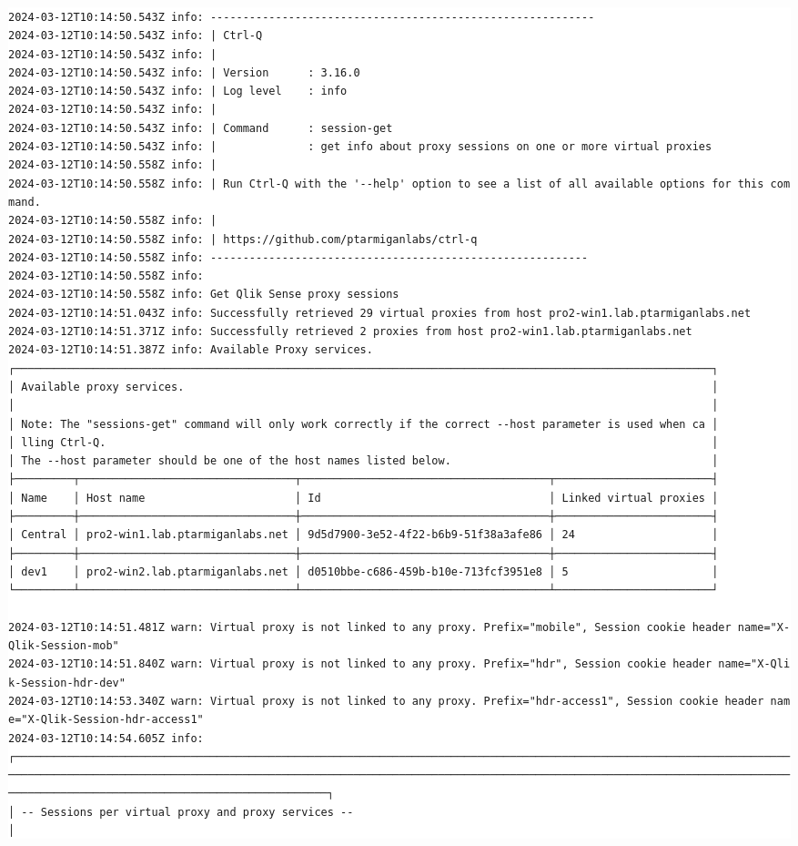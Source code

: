 ```text
2024-03-12T10:14:50.543Z info: -----------------------------------------------------------
2024-03-12T10:14:50.543Z info: | Ctrl-Q
2024-03-12T10:14:50.543Z info: |
2024-03-12T10:14:50.543Z info: | Version      : 3.16.0
2024-03-12T10:14:50.543Z info: | Log level    : info
2024-03-12T10:14:50.543Z info: |
2024-03-12T10:14:50.543Z info: | Command      : session-get
2024-03-12T10:14:50.543Z info: |              : get info about proxy sessions on one or more virtual proxies
2024-03-12T10:14:50.558Z info: |
2024-03-12T10:14:50.558Z info: | Run Ctrl-Q with the '--help' option to see a list of all available options for this command.
2024-03-12T10:14:50.558Z info: |
2024-03-12T10:14:50.558Z info: | https://github.com/ptarmiganlabs/ctrl-q
2024-03-12T10:14:50.558Z info: ----------------------------------------------------------
2024-03-12T10:14:50.558Z info:
2024-03-12T10:14:50.558Z info: Get Qlik Sense proxy sessions
2024-03-12T10:14:51.043Z info: Successfully retrieved 29 virtual proxies from host pro2-win1.lab.ptarmiganlabs.net
2024-03-12T10:14:51.371Z info: Successfully retrieved 2 proxies from host pro2-win1.lab.ptarmiganlabs.net
2024-03-12T10:14:51.387Z info: Available Proxy services.
┌───────────────────────────────────────────────────────────────────────────────────────────────────────────┐
│ Available proxy services.                                                                                 │
│                                                                                                           │
│ Note: The "sessions-get" command will only work correctly if the correct --host parameter is used when ca │
│ lling Ctrl-Q.                                                                                             │
│ The --host parameter should be one of the host names listed below.                                        │
├─────────┬─────────────────────────────────┬──────────────────────────────────────┬────────────────────────┤
│ Name    │ Host name                       │ Id                                   │ Linked virtual proxies │
├─────────┼─────────────────────────────────┼──────────────────────────────────────┼────────────────────────┤
│ Central │ pro2-win1.lab.ptarmiganlabs.net │ 9d5d7900-3e52-4f22-b6b9-51f38a3afe86 │ 24                     │
├─────────┼─────────────────────────────────┼──────────────────────────────────────┼────────────────────────┤
│ dev1    │ pro2-win2.lab.ptarmiganlabs.net │ d0510bbe-c686-459b-b10e-713fcf3951e8 │ 5                      │
└─────────┴─────────────────────────────────┴──────────────────────────────────────┴────────────────────────┘

2024-03-12T10:14:51.481Z warn: Virtual proxy is not linked to any proxy. Prefix="mobile", Session cookie header name="X-Qlik-Session-mob"
2024-03-12T10:14:51.840Z warn: Virtual proxy is not linked to any proxy. Prefix="hdr", Session cookie header name="X-Qlik-Session-hdr-dev"
2024-03-12T10:14:53.340Z warn: Virtual proxy is not linked to any proxy. Prefix="hdr-access1", Session cookie header name="X-Qlik-Session-hdr-access1"
2024-03-12T10:14:54.605Z info:
┌────────────────────────────────────────────────────────────────────────────────────────────────────────────────────────────────────────────────────────────────────────────────────────────────────────────────────────────────────────────────────────────────────────────────────────────────┐
│ -- Sessions per virtual proxy and proxy services --                                                                                                                                                                                                                                            │
```